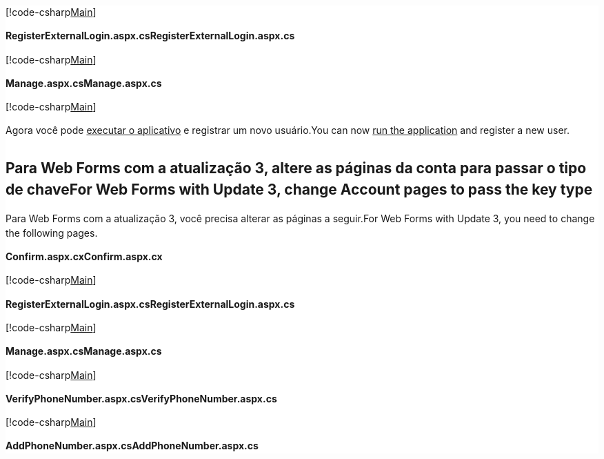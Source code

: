 [!code-csharp[Main](change-primary-key-for-users-in-aspnet-identity/samples/sample30.cs?highlight=8)]

<span data-ttu-id="58954-199">**RegisterExternalLogin.aspx.cs**</span><span class="sxs-lookup"><span data-stu-id="58954-199">**RegisterExternalLogin.aspx.cs**</span></span>

[!code-csharp[Main](change-primary-key-for-users-in-aspnet-identity/samples/sample31.cs?highlight=36)]

<span data-ttu-id="58954-200">**Manage.aspx.cs**</span><span class="sxs-lookup"><span data-stu-id="58954-200">**Manage.aspx.cs**</span></span>

[!code-csharp[Main](change-primary-key-for-users-in-aspnet-identity/samples/sample32.cs?highlight=3,22,47,52,69,85,93,98)]

<span data-ttu-id="58954-201">Agora você pode [executar o aplicativo](#run) e registrar um novo usuário.</span><span class="sxs-lookup"><span data-stu-id="58954-201">You can now [run the application](#run) and register a new user.</span></span>

<a id="webformsupdate3"></a>
## <a name="for-web-forms-with-update-3-change-account-pages-to-pass-the-key-type"></a><span data-ttu-id="58954-202">Para Web Forms com a atualização 3, altere as páginas da conta para passar o tipo de chave</span><span class="sxs-lookup"><span data-stu-id="58954-202">For Web Forms with Update 3, change Account pages to pass the key type</span></span>

<span data-ttu-id="58954-203">Para Web Forms com a atualização 3, você precisa alterar as páginas a seguir.</span><span class="sxs-lookup"><span data-stu-id="58954-203">For Web Forms with Update 3, you need to change the following pages.</span></span>

<span data-ttu-id="58954-204">**Confirm.aspx.cx**</span><span class="sxs-lookup"><span data-stu-id="58954-204">**Confirm.aspx.cx**</span></span>

[!code-csharp[Main](change-primary-key-for-users-in-aspnet-identity/samples/sample33.cs?highlight=8)]

<span data-ttu-id="58954-205">**RegisterExternalLogin.aspx.cs**</span><span class="sxs-lookup"><span data-stu-id="58954-205">**RegisterExternalLogin.aspx.cs**</span></span>

[!code-csharp[Main](change-primary-key-for-users-in-aspnet-identity/samples/sample34.cs?highlight=36)]

<span data-ttu-id="58954-206">**Manage.aspx.cs**</span><span class="sxs-lookup"><span data-stu-id="58954-206">**Manage.aspx.cs**</span></span>

[!code-csharp[Main](change-primary-key-for-users-in-aspnet-identity/samples/sample35.cs?highlight=11,27,32,34,82,87,99,108)]

<span data-ttu-id="58954-207">**VerifyPhoneNumber.aspx.cs**</span><span class="sxs-lookup"><span data-stu-id="58954-207">**VerifyPhoneNumber.aspx.cs**</span></span>

[!code-csharp[Main](change-primary-key-for-users-in-aspnet-identity/samples/sample36.cs?highlight=8,23,27)]

<span data-ttu-id="58954-208">**AddPhoneNumber.aspx.cs**</span><span class="sxs-lookup"><span data-stu-id="58954-208">**AddPhoneNumber.aspx.cs**</span></span>
